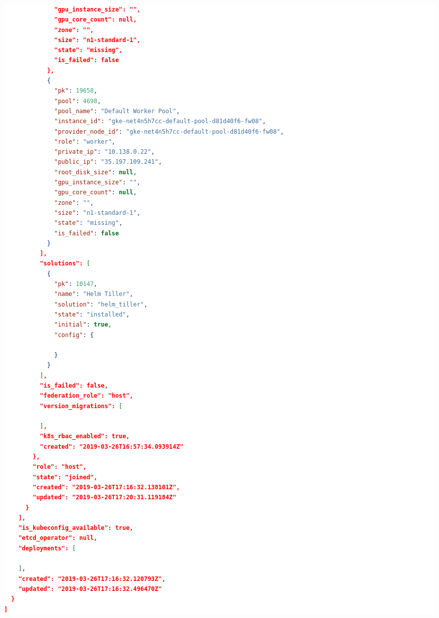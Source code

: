 ```json
              "gpu_instance_size": "",
              "gpu_core_count": null,
              "zone": "",
              "size": "n1-standard-1",
              "state": "missing",
              "is_failed": false
            },
            {
              "pk": 19658,
              "pool": 4698,
              "pool_name": "Default Worker Pool",
              "instance_id": "gke-net4n5h7cc-default-pool-d81d40f6-fw08",
              "provider_node_id": "gke-net4n5h7cc-default-pool-d81d40f6-fw08",
              "role": "worker",
              "private_ip": "10.138.0.22",
              "public_ip": "35.197.109.241",
              "root_disk_size": null,
              "gpu_instance_size": "",
              "gpu_core_count": null,
              "zone": "",
              "size": "n1-standard-1",
              "state": "missing",
              "is_failed": false
            }
          ],
          "solutions": [
            {
              "pk": 10147,
              "name": "Helm Tiller",
              "solution": "helm_tiller",
              "state": "installed",
              "initial": true,
              "config": {

              }
            }
          ],
          "is_failed": false,
          "federation_role": "host",
          "version_migrations": [

          ],
          "k8s_rbac_enabled": true,
          "created": "2019-03-26T16:57:34.093914Z"
        },
        "role": "host",
        "state": "joined",
        "created": "2019-03-26T17:16:32.138101Z",
        "updated": "2019-03-26T17:20:31.119184Z"
      }
    ],
    "is_kubeconfig_available": true,
    "etcd_operator": null,
    "deployments": [

    ],
    "created": "2019-03-26T17:16:32.120793Z",
    "updated": "2019-03-26T17:16:32.496470Z"
  }
]
```

